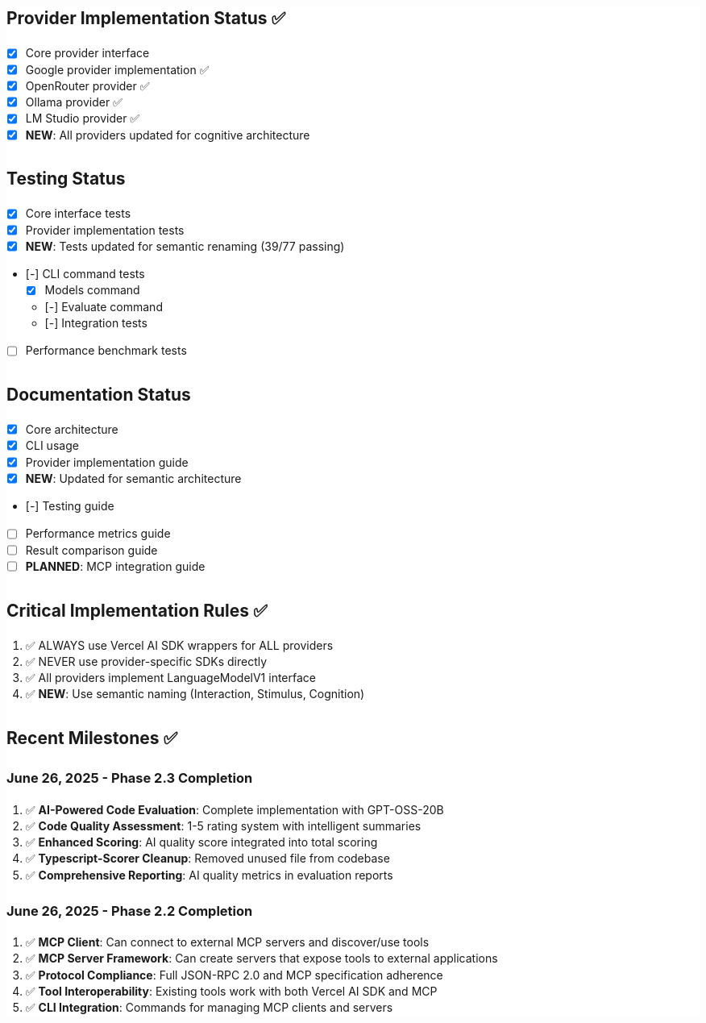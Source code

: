 ## Provider Implementation Status ✅
- [X] Core provider interface
- [X] Google provider implementation ✅
- [X] OpenRouter provider ✅ 
- [X] Ollama provider ✅
- [X] LM Studio provider ✅
- [X] **NEW**: All providers updated for cognitive architecture

## Testing Status
- [X] Core interface tests
- [X] Provider implementation tests
- [X] **NEW**: Tests updated for semantic renaming (39/77 passing)
- [-] CLI command tests
  - [X] Models command
  - [-] Evaluate command
  - [-] Integration tests
- [ ] Performance benchmark tests

## Documentation Status
- [X] Core architecture
- [X] CLI usage
- [X] Provider implementation guide
- [X] **NEW**: Updated for semantic architecture
- [-] Testing guide
- [ ] Performance metrics guide
- [ ] Result comparison guide
- [ ] **PLANNED**: MCP integration guide

## Critical Implementation Rules ✅
1. ✅ ALWAYS use Vercel AI SDK wrappers for ALL providers
2. ✅ NEVER use provider-specific SDKs directly
3. ✅ All providers implement LanguageModelV1 interface
4. ✅ **NEW**: Use semantic naming (Interaction, Stimulus, Cognition)

## Recent Milestones ✅

### June 26, 2025 - Phase 2.3 Completion
1. ✅ **AI-Powered Code Evaluation**: Complete implementation with GPT-OSS-20B
2. ✅ **Code Quality Assessment**: 1-5 rating system with intelligent summaries
3. ✅ **Enhanced Scoring**: AI quality score integrated into total scoring
4. ✅ **Typescript-Scorer Cleanup**: Removed unused file from codebase
5. ✅ **Comprehensive Reporting**: AI quality metrics in evaluation reports

### June 26, 2025 - Phase 2.2 Completion
1. ✅ **MCP Client**: Can connect to external MCP servers and discover/use tools
2. ✅ **MCP Server Framework**: Can create servers that expose tools to external applications
3. ✅ **Protocol Compliance**: Full JSON-RPC 2.0 and MCP specification adherence
4. ✅ **Tool Interoperability**: Existing tools work with both Vercel AI SDK and MCP
5. ✅ **CLI Integration**: Commands for managing MCP clients and servers
